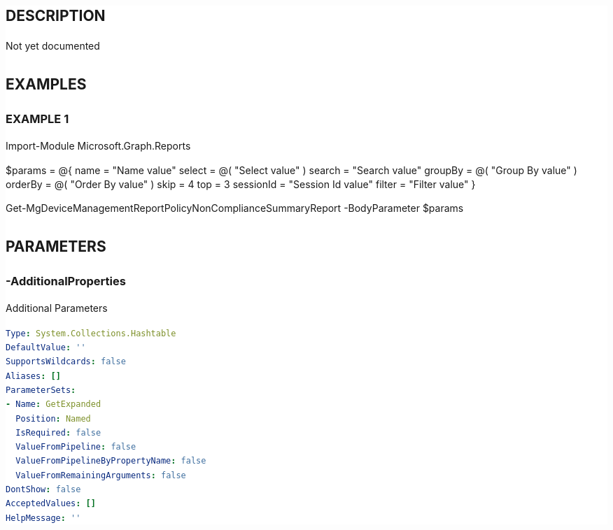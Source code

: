## DESCRIPTION

Not yet documented

## EXAMPLES

### EXAMPLE 1

Import-Module Microsoft.Graph.Reports

$params = @{
	name = "Name value"
	select = @(
	"Select value"
)
search = "Search value"
groupBy = @(
"Group By value"
)
orderBy = @(
"Order By value"
)
skip = 4
top = 3
sessionId = "Session Id value"
filter = "Filter value"
}

Get-MgDeviceManagementReportPolicyNonComplianceSummaryReport -BodyParameter $params

## PARAMETERS

### -AdditionalProperties

Additional Parameters

```yaml
Type: System.Collections.Hashtable
DefaultValue: ''
SupportsWildcards: false
Aliases: []
ParameterSets:
- Name: GetExpanded
  Position: Named
  IsRequired: false
  ValueFromPipeline: false
  ValueFromPipelineByPropertyName: false
  ValueFromRemainingArguments: false
DontShow: false
AcceptedValues: []
HelpMessage: ''
```
